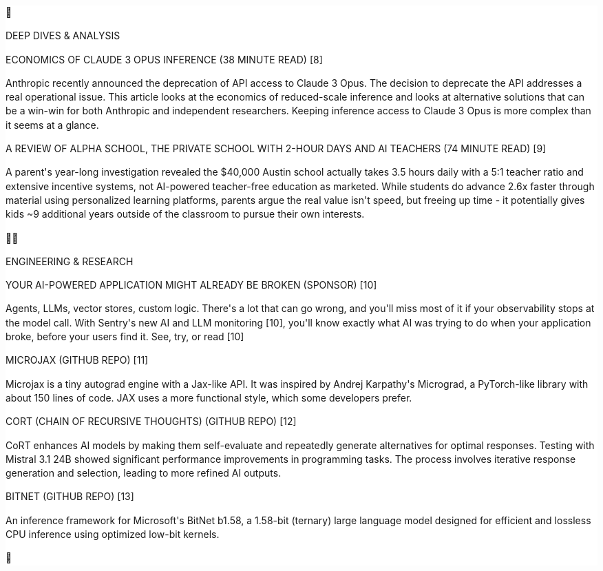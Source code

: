 🧠 

DEEP DIVES & ANALYSIS

 ECONOMICS OF CLAUDE 3 OPUS INFERENCE (38 MINUTE READ) [8] 

 Anthropic recently announced the deprecation of API access to Claude
3 Opus. The decision to deprecate the API addresses a real operational
issue. This article looks at the economics of reduced-scale inference
and looks at alternative solutions that can be a win-win for both
Anthropic and independent researchers. Keeping inference access to
Claude 3 Opus is more complex than it seems at a glance. 

 A REVIEW OF ALPHA SCHOOL, THE PRIVATE SCHOOL WITH 2-HOUR DAYS AND AI
TEACHERS (74 MINUTE READ) [9] 

 A parent's year-long investigation revealed the $40,000 Austin school
actually takes 3.5 hours daily with a 5:1 teacher ratio and extensive
incentive systems, not AI-powered teacher-free education as marketed.
While students do advance 2.6x faster through material using
personalized learning platforms, parents argue the real value isn't
speed, but freeing up time - it potentially gives kids ~9 additional
years outside of the classroom to pursue their own interests. 

🧑‍💻 

ENGINEERING & RESEARCH

 YOUR AI-POWERED APPLICATION MIGHT ALREADY BE BROKEN (SPONSOR) [10] 

 Agents, LLMs, vector stores, custom logic. There's a lot that can go
wrong, and you'll miss most of it if your observability stops at the
model call. With Sentry's new AI and LLM monitoring [10], you'll know
exactly what AI was trying to do when your application broke, before
your users find it. See, try, or read [10] 

 MICROJAX (GITHUB REPO) [11] 

 Microjax is a tiny autograd engine with a Jax-like API. It was
inspired by Andrej Karpathy's Micrograd, a PyTorch-like library with
about 150 lines of code. JAX uses a more functional style, which some
developers prefer. 

 CORT (CHAIN OF RECURSIVE THOUGHTS) (GITHUB REPO) [12] 

 CoRT enhances AI models by making them self-evaluate and repeatedly
generate alternatives for optimal responses. Testing with Mistral 3.1
24B showed significant performance improvements in programming tasks.
The process involves iterative response generation and selection,
leading to more refined AI outputs. 

 BITNET (GITHUB REPO) [13] 

 An inference framework for Microsoft's BitNet b1.58, a 1.58-bit
(ternary) large language model designed for efficient and lossless CPU
inference using optimized low-bit kernels. 

🎁 
